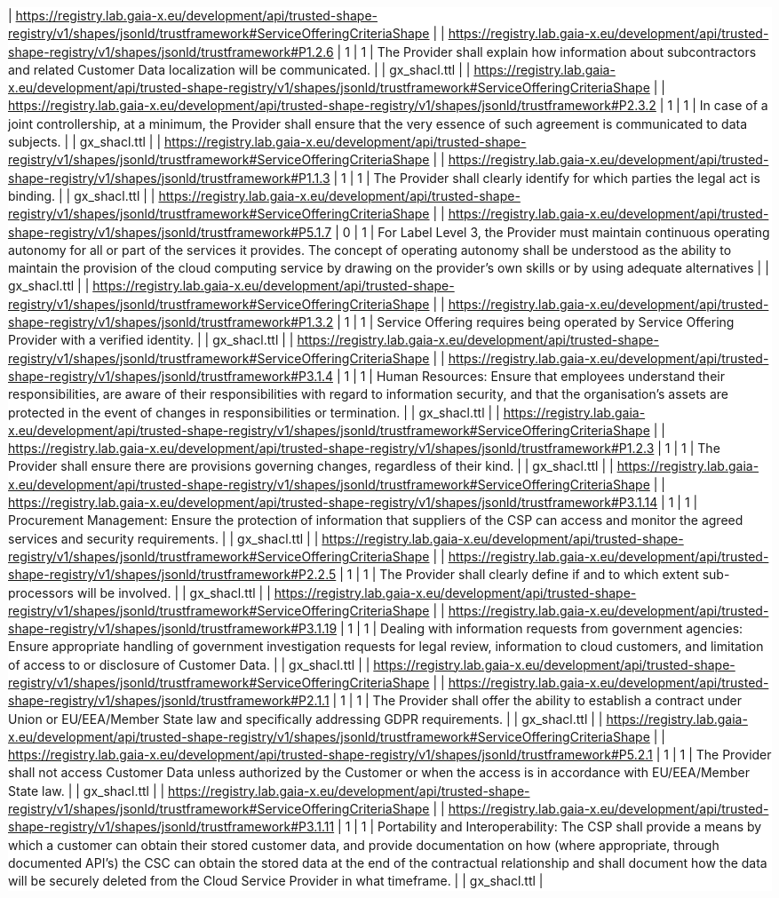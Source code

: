 | https://registry.lab.gaia-x.eu/development/api/trusted-shape-registry/v1/shapes/jsonld/trustframework#ServiceOfferingCriteriaShape |  | https://registry.lab.gaia-x.eu/development/api/trusted-shape-registry/v1/shapes/jsonld/trustframework#P1.2.6 | 1 | 1 | The Provider shall explain how information about subcontractors and related Customer Data localization will be communicated. |  | gx_shacl.ttl |
| https://registry.lab.gaia-x.eu/development/api/trusted-shape-registry/v1/shapes/jsonld/trustframework#ServiceOfferingCriteriaShape |  | https://registry.lab.gaia-x.eu/development/api/trusted-shape-registry/v1/shapes/jsonld/trustframework#P2.3.2 | 1 | 1 | In case of a joint controllership, at a minimum, the Provider shall ensure that the very essence of such agreement is communicated to data subjects. |  | gx_shacl.ttl |
| https://registry.lab.gaia-x.eu/development/api/trusted-shape-registry/v1/shapes/jsonld/trustframework#ServiceOfferingCriteriaShape |  | https://registry.lab.gaia-x.eu/development/api/trusted-shape-registry/v1/shapes/jsonld/trustframework#P1.1.3 | 1 | 1 | The Provider shall clearly identify for which parties the legal act is binding. |  | gx_shacl.ttl |
| https://registry.lab.gaia-x.eu/development/api/trusted-shape-registry/v1/shapes/jsonld/trustframework#ServiceOfferingCriteriaShape |  | https://registry.lab.gaia-x.eu/development/api/trusted-shape-registry/v1/shapes/jsonld/trustframework#P5.1.7 | 0 | 1 | For Label Level 3, the Provider must maintain continuous operating autonomy for all or part of the services it provides. The concept of operating autonomy shall be understood as the ability to maintain the provision of the cloud computing service by drawing on the provider’s own skills or by using adequate alternatives |  | gx_shacl.ttl |
| https://registry.lab.gaia-x.eu/development/api/trusted-shape-registry/v1/shapes/jsonld/trustframework#ServiceOfferingCriteriaShape |  | https://registry.lab.gaia-x.eu/development/api/trusted-shape-registry/v1/shapes/jsonld/trustframework#P1.3.2 | 1 | 1 | Service Offering requires being operated by Service Offering Provider with a verified identity. |  | gx_shacl.ttl |
| https://registry.lab.gaia-x.eu/development/api/trusted-shape-registry/v1/shapes/jsonld/trustframework#ServiceOfferingCriteriaShape |  | https://registry.lab.gaia-x.eu/development/api/trusted-shape-registry/v1/shapes/jsonld/trustframework#P3.1.4 | 1 | 1 | Human Resources: Ensure that employees understand their responsibilities, are aware of their responsibilities with regard to information security, and that the organisation’s assets are protected in the event of changes in responsibilities or termination. |  | gx_shacl.ttl |
| https://registry.lab.gaia-x.eu/development/api/trusted-shape-registry/v1/shapes/jsonld/trustframework#ServiceOfferingCriteriaShape |  | https://registry.lab.gaia-x.eu/development/api/trusted-shape-registry/v1/shapes/jsonld/trustframework#P1.2.3 | 1 | 1 | The Provider shall ensure there are provisions governing changes, regardless of their kind. |  | gx_shacl.ttl |
| https://registry.lab.gaia-x.eu/development/api/trusted-shape-registry/v1/shapes/jsonld/trustframework#ServiceOfferingCriteriaShape |  | https://registry.lab.gaia-x.eu/development/api/trusted-shape-registry/v1/shapes/jsonld/trustframework#P3.1.14 | 1 | 1 | Procurement Management: Ensure the protection of information that suppliers of the CSP can access and monitor the agreed services and security requirements. |  | gx_shacl.ttl |
| https://registry.lab.gaia-x.eu/development/api/trusted-shape-registry/v1/shapes/jsonld/trustframework#ServiceOfferingCriteriaShape |  | https://registry.lab.gaia-x.eu/development/api/trusted-shape-registry/v1/shapes/jsonld/trustframework#P2.2.5 | 1 | 1 | The Provider shall clearly define if and to which extent sub-processors will be involved. |  | gx_shacl.ttl |
| https://registry.lab.gaia-x.eu/development/api/trusted-shape-registry/v1/shapes/jsonld/trustframework#ServiceOfferingCriteriaShape |  | https://registry.lab.gaia-x.eu/development/api/trusted-shape-registry/v1/shapes/jsonld/trustframework#P3.1.19 | 1 | 1 | Dealing with information requests from government agencies: Ensure appropriate handling of government investigation requests for legal review, information to cloud customers, and limitation of access to or disclosure of Customer Data. |  | gx_shacl.ttl |
| https://registry.lab.gaia-x.eu/development/api/trusted-shape-registry/v1/shapes/jsonld/trustframework#ServiceOfferingCriteriaShape |  | https://registry.lab.gaia-x.eu/development/api/trusted-shape-registry/v1/shapes/jsonld/trustframework#P2.1.1 | 1 | 1 | The Provider shall offer the ability to establish a contract under Union or EU/EEA/Member State law and specifically addressing GDPR requirements. |  | gx_shacl.ttl |
| https://registry.lab.gaia-x.eu/development/api/trusted-shape-registry/v1/shapes/jsonld/trustframework#ServiceOfferingCriteriaShape |  | https://registry.lab.gaia-x.eu/development/api/trusted-shape-registry/v1/shapes/jsonld/trustframework#P5.2.1 | 1 | 1 | The Provider shall not access Customer Data unless authorized by the Customer or when the access is in accordance with EU/EEA/Member State law. |  | gx_shacl.ttl |
| https://registry.lab.gaia-x.eu/development/api/trusted-shape-registry/v1/shapes/jsonld/trustframework#ServiceOfferingCriteriaShape |  | https://registry.lab.gaia-x.eu/development/api/trusted-shape-registry/v1/shapes/jsonld/trustframework#P3.1.11 | 1 | 1 | Portability and Interoperability: The CSP shall provide a means by which a customer can obtain their stored customer data, and provide documentation on how (where appropriate, through documented API’s) the CSC can obtain the stored data at the end of the contractual relationship and shall document how the data will be securely deleted from the Cloud Service Provider in what timeframe. |  | gx_shacl.ttl |